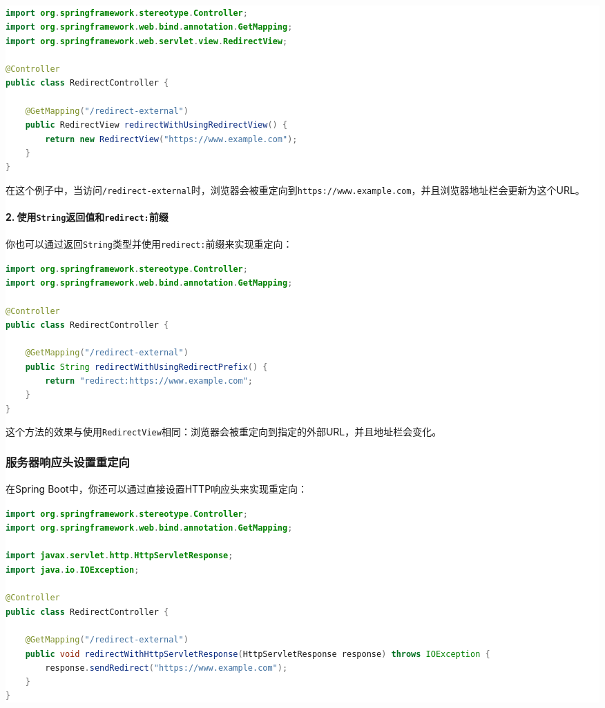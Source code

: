 ```java
import org.springframework.stereotype.Controller;
import org.springframework.web.bind.annotation.GetMapping;
import org.springframework.web.servlet.view.RedirectView;

@Controller
public class RedirectController {

    @GetMapping("/redirect-external")
    public RedirectView redirectWithUsingRedirectView() {
        return new RedirectView("https://www.example.com");
    }
}
```

在这个例子中，当访问`/redirect-external`时，浏览器会被重定向到`https://www.example.com`，并且浏览器地址栏会更新为这个URL。

#### 2. 使用`String`返回值和`redirect:`前缀

你也可以通过返回`String`类型并使用`redirect:`前缀来实现重定向：

```java
import org.springframework.stereotype.Controller;
import org.springframework.web.bind.annotation.GetMapping;

@Controller
public class RedirectController {

    @GetMapping("/redirect-external")
    public String redirectWithUsingRedirectPrefix() {
        return "redirect:https://www.example.com";
    }
}
```

这个方法的效果与使用`RedirectView`相同：浏览器会被重定向到指定的外部URL，并且地址栏会变化。

### 服务器响应头设置重定向

在Spring Boot中，你还可以通过直接设置HTTP响应头来实现重定向：

```java
import org.springframework.stereotype.Controller;
import org.springframework.web.bind.annotation.GetMapping;

import javax.servlet.http.HttpServletResponse;
import java.io.IOException;

@Controller
public class RedirectController {

    @GetMapping("/redirect-external")
    public void redirectWithHttpServletResponse(HttpServletResponse response) throws IOException {
        response.sendRedirect("https://www.example.com");
    }
}
```
